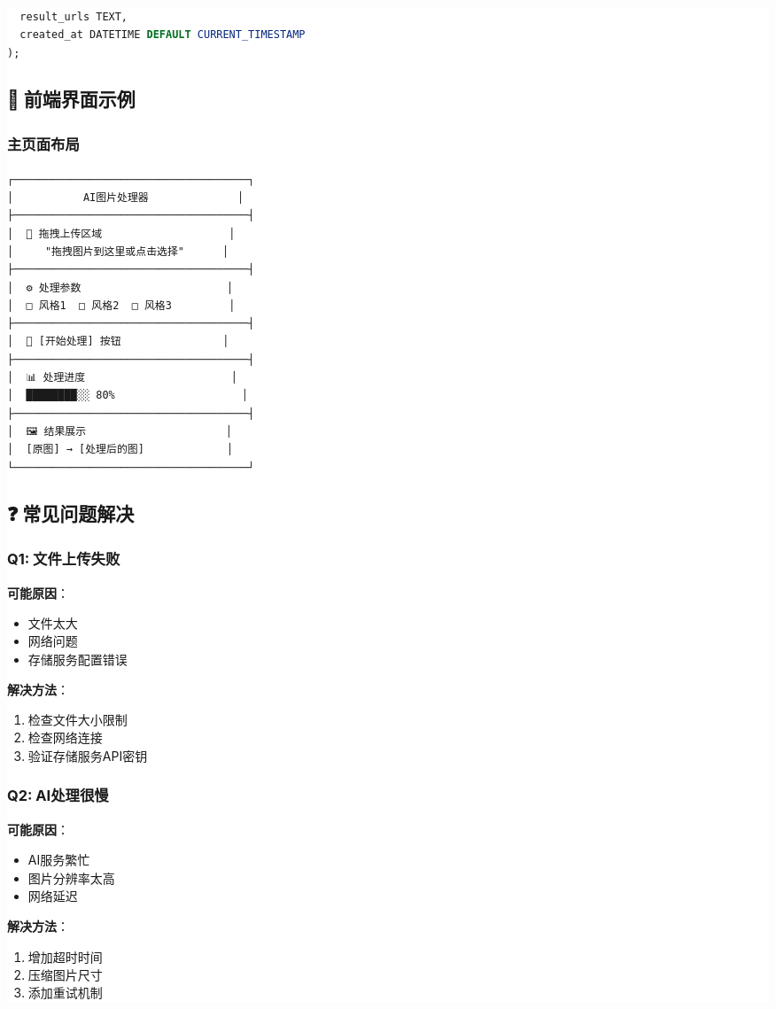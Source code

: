```sql
  result_urls TEXT,
  created_at DATETIME DEFAULT CURRENT_TIMESTAMP
);
```

## 🎨 前端界面示例

### 主页面布局

```
┌─────────────────────────────────────┐
│           AI图片处理器              │
├─────────────────────────────────────┤
│  📁 拖拽上传区域                    │
│     "拖拽图片到这里或点击选择"      │
├─────────────────────────────────────┤
│  ⚙️ 处理参数                       │
│  □ 风格1  □ 风格2  □ 风格3         │
├─────────────────────────────────────┤
│  🚀 [开始处理] 按钮                │
├─────────────────────────────────────┤
│  📊 处理进度                       │
│  ████████░░ 80%                    │
├─────────────────────────────────────┤
│  🖼️ 结果展示                      │
│  [原图] → [处理后的图]             │
└─────────────────────────────────────┘
```

## ❓ 常见问题解决

### Q1: 文件上传失败
**可能原因**：
- 文件太大
- 网络问题
- 存储服务配置错误

**解决方法**：
1. 检查文件大小限制
2. 检查网络连接
3. 验证存储服务API密钥

### Q2: AI处理很慢
**可能原因**：
- AI服务繁忙
- 图片分辨率太高
- 网络延迟

**解决方法**：
1. 增加超时时间
2. 压缩图片尺寸
3. 添加重试机制
